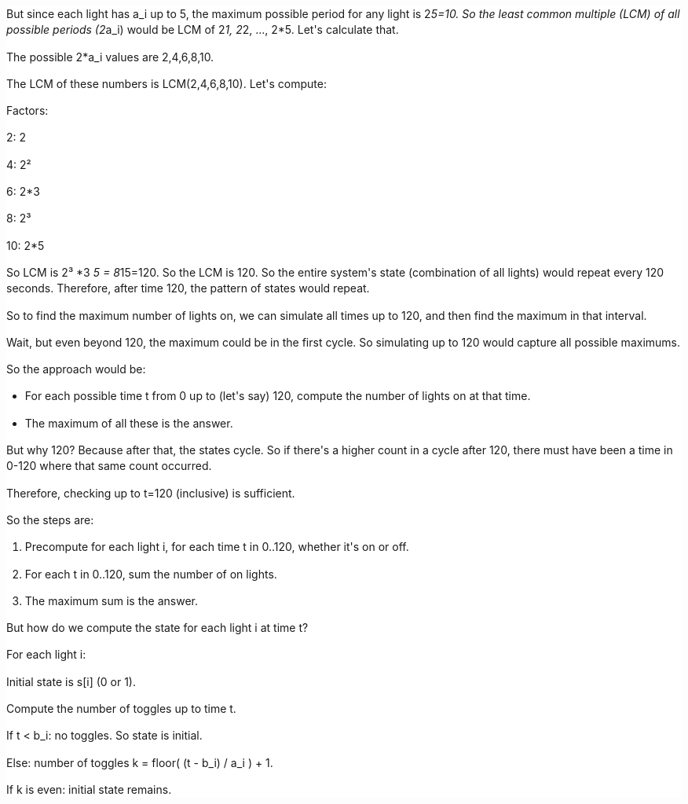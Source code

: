 But since each light has a_i up to 5, the maximum possible period for any light is 2*5=10. So the least common multiple (LCM) of all possible periods (2*a_i) would be LCM of 2*1, 2*2, ..., 2*5. Let's calculate that.

The possible 2*a_i values are 2,4,6,8,10.

The LCM of these numbers is LCM(2,4,6,8,10). Let's compute:

Factors:

2: 2

4: 2²

6: 2*3

8: 2³

10: 2*5

So LCM is 2³ *3 *5 = 8*15=120. So the LCM is 120. So the entire system's state (combination of all lights) would repeat every 120 seconds. Therefore, after time 120, the pattern of states would repeat.

So to find the maximum number of lights on, we can simulate all times up to 120, and then find the maximum in that interval.

Wait, but even beyond 120, the maximum could be in the first cycle. So simulating up to 120 would capture all possible maximums.

So the approach would be:

- For each possible time t from 0 up to (let's say) 120, compute the number of lights on at that time.

- The maximum of all these is the answer.

But why 120? Because after that, the states cycle. So if there's a higher count in a cycle after 120, there must have been a time in 0-120 where that same count occurred.

Therefore, checking up to t=120 (inclusive) is sufficient.

So the steps are:

1. Precompute for each light i, for each time t in 0..120, whether it's on or off.

2. For each t in 0..120, sum the number of on lights.

3. The maximum sum is the answer.

But how do we compute the state for each light i at time t?

For each light i:

Initial state is s[i] (0 or 1).

Compute the number of toggles up to time t.

If t < b_i: no toggles. So state is initial.

Else: number of toggles k = floor( (t - b_i) / a_i ) + 1.

If k is even: initial state remains.
